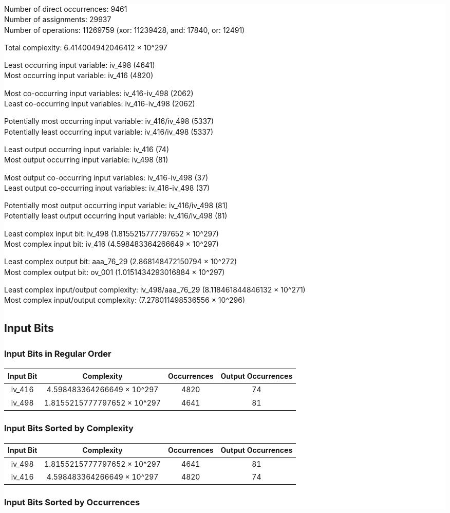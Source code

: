 Number of direct occurrences: 9461  
Number of assignments: 29937  
Number of operations: 11269759
(xor: 11239428,
and: 17840,
or: 12491)

Total complexity: 6.414004942046412 × 10^297

Least occurring input variable: iv_498 (4641)  
Most occurring input variable: iv_416 (4820)

Most co-occurring input variables: iv_416-iv_498 (2062)  
Least co-occurring input variables: iv_416-iv_498 (2062)

Potentially most occurring input variable: iv_416/iv_498 (5337)  
Potentially least occurring input variable: iv_416/iv_498 (5337)

Least output occurring input variable: iv_416 (74)  
Most output occurring input variable: iv_498 (81)

Most output co-occurring input variables: iv_416-iv_498 (37)  
Least output co-occurring input variables: iv_416-iv_498 (37)

Potentially most output occurring input variable: iv_416/iv_498 (81)  
Potentially least output occurring input variable: iv_416/iv_498 (81)

Least complex input bit: iv_498 (1.8155215777797652 × 10^297)  
Most complex input bit: iv_416 (4.598483364266649 × 10^297)

Least complex output bit: aaa_76_29 (2.868148472150794 × 10^272)  
Most complex output bit: ov_001 (1.0151434293016884 × 10^297)

Least complex input/output complexity: iv_498/aaa_76_29 (8.118461844846132 × 10^271)  
Most complex input/output complexity:  (7.278011498536556 × 10^296)

## Input Bits

### Input Bits in Regular Order

| Input Bit | Complexity | Occurrences | Output Occurrences |
|:---------:|:----------:|:-----------:|:------------------:|
| iv_416 | 4.598483364266649 × 10^297 | 4820 | 74 |
| iv_498 | 1.8155215777797652 × 10^297 | 4641 | 81 |

### Input Bits Sorted by Complexity

| Input Bit | Complexity | Occurrences | Output Occurrences |
|:---------:|:----------:|:-----------:|:------------------:|
| iv_498 | 1.8155215777797652 × 10^297 | 4641 | 81 |
| iv_416 | 4.598483364266649 × 10^297 | 4820 | 74 |

### Input Bits Sorted by Occurrences
